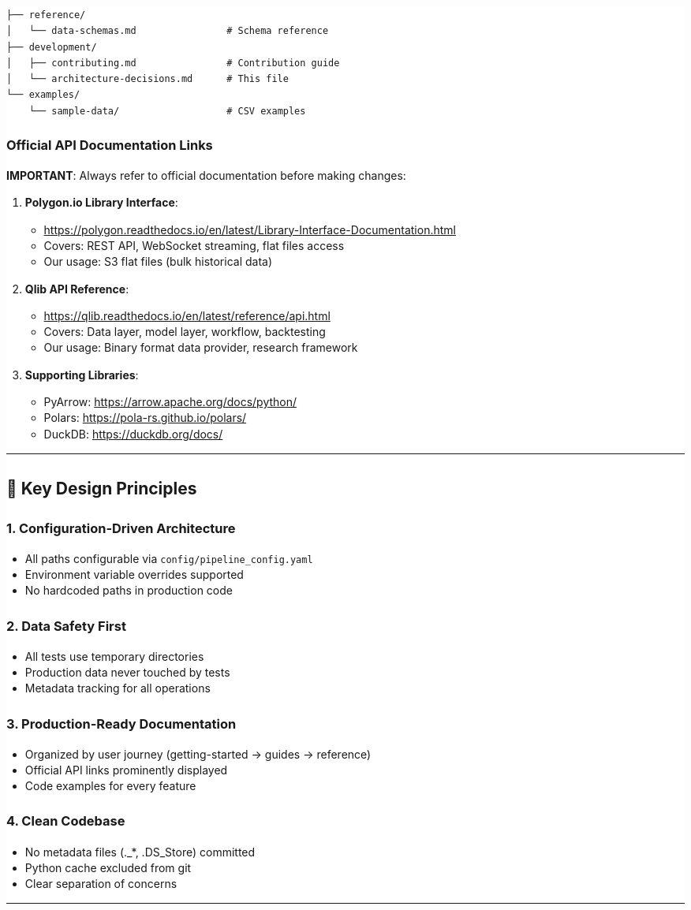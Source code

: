 ```
├── reference/
│   └── data-schemas.md                # Schema reference
├── development/
│   ├── contributing.md                # Contribution guide
│   └── architecture-decisions.md      # This file
└── examples/
    └── sample-data/                   # CSV examples
```

### Official API Documentation Links

**IMPORTANT**: Always refer to official documentation before making changes:

1. **Polygon.io Library Interface**:
   - https://polygon.readthedocs.io/en/latest/Library-Interface-Documentation.html
   - Covers: REST API, WebSocket streaming, flat files access
   - Our usage: S3 flat files (bulk historical data)

2. **Qlib API Reference**:
   - https://qlib.readthedocs.io/en/latest/reference/api.html
   - Covers: Data layer, model layer, workflow, backtesting
   - Our usage: Binary format data provider, research framework

3. **Supporting Libraries**:
   - PyArrow: https://arrow.apache.org/docs/python/
   - Polars: https://pola-rs.github.io/polars/
   - DuckDB: https://duckdb.org/docs/

---

## 🔑 Key Design Principles

### 1. Configuration-Driven Architecture
- All paths configurable via `config/pipeline_config.yaml`
- Environment variable overrides supported
- No hardcoded paths in production code

### 2. Data Safety First
- All tests use temporary directories
- Production data never touched by tests
- Metadata tracking for all operations

### 3. Production-Ready Documentation
- Organized by user journey (getting-started → guides → reference)
- Official API links prominently displayed
- Code examples for every feature

### 4. Clean Codebase
- No metadata files (._*, .DS_Store) committed
- Python cache excluded from git
- Clear separation of concerns

---